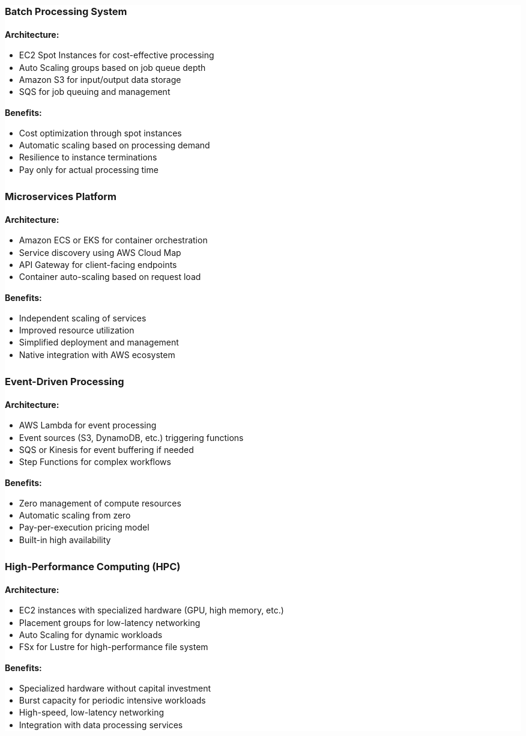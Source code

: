 
### Batch Processing System

**Architecture:**
- EC2 Spot Instances for cost-effective processing
- Auto Scaling groups based on job queue depth
- Amazon S3 for input/output data storage
- SQS for job queuing and management

**Benefits:**
- Cost optimization through spot instances
- Automatic scaling based on processing demand
- Resilience to instance terminations
- Pay only for actual processing time

### Microservices Platform

**Architecture:**
- Amazon ECS or EKS for container orchestration
- Service discovery using AWS Cloud Map
- API Gateway for client-facing endpoints
- Container auto-scaling based on request load

**Benefits:**
- Independent scaling of services
- Improved resource utilization
- Simplified deployment and management
- Native integration with AWS ecosystem

### Event-Driven Processing

**Architecture:**
- AWS Lambda for event processing
- Event sources (S3, DynamoDB, etc.) triggering functions
- SQS or Kinesis for event buffering if needed
- Step Functions for complex workflows

**Benefits:**
- Zero management of compute resources
- Automatic scaling from zero
- Pay-per-execution pricing model
- Built-in high availability

### High-Performance Computing (HPC)

**Architecture:**
- EC2 instances with specialized hardware (GPU, high memory, etc.)
- Placement groups for low-latency networking
- Auto Scaling for dynamic workloads
- FSx for Lustre for high-performance file system

**Benefits:**
- Specialized hardware without capital investment
- Burst capacity for periodic intensive workloads
- High-speed, low-latency networking
- Integration with data processing services
